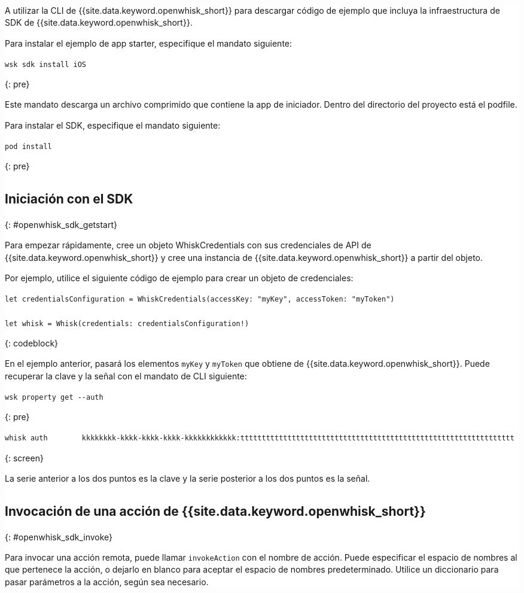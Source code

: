 A utilizar la CLI de {{site.data.keyword.openwhisk_short}} para descargar código de ejemplo que incluya la infraestructura de
SDK de {{site.data.keyword.openwhisk_short}}.  

Para instalar el ejemplo de app starter, especifique el mandato siguiente:
```
wsk sdk install iOS
```
{: pre}

Este mandato descarga un archivo comprimido que contiene la app de iniciador. Dentro del directorio del proyecto está el podfile. 

Para instalar el SDK, especifique el mandato siguiente:
```
pod install
```
{: pre}

## Iniciación con el SDK
{: #openwhisk_sdk_getstart}

Para empezar rápidamente, cree un objeto WhiskCredentials con sus credenciales de API de {{site.data.keyword.openwhisk_short}}
y cree una instancia de {{site.data.keyword.openwhisk_short}} a partir del objeto.

Por ejemplo, utilice el siguiente código de ejemplo para crear un objeto de credenciales:

```
let credentialsConfiguration = WhiskCredentials(accessKey: "myKey", accessToken: "myToken")

let whisk = Whisk(credentials: credentialsConfiguration!)
```
{: codeblock}

En el ejemplo anterior, pasará los elementos `myKey` y `myToken` que obtiene de {{site.data.keyword.openwhisk_short}}. Puede recuperar la clave y la señal con el mandato de CLI siguiente:

```
wsk property get --auth
```
{: pre}
```
whisk auth        kkkkkkkk-kkkk-kkkk-kkkk-kkkkkkkkkkkk:tttttttttttttttttttttttttttttttttttttttttttttttttttttttttttttttt
```
{: screen}

La serie anterior a los dos puntos es la clave y la serie posterior a los dos puntos es la señal.

## Invocación de una acción de {{site.data.keyword.openwhisk_short}}
{: #openwhisk_sdk_invoke}


Para invocar una acción remota, puede llamar `invokeAction` con el nombre de acción. Puede especificar el espacio de nombres al
que pertenece la acción, o dejarlo en blanco para aceptar el espacio de nombres predeterminado. Utilice un diccionario para pasar parámetros a la acción,
según sea necesario.
